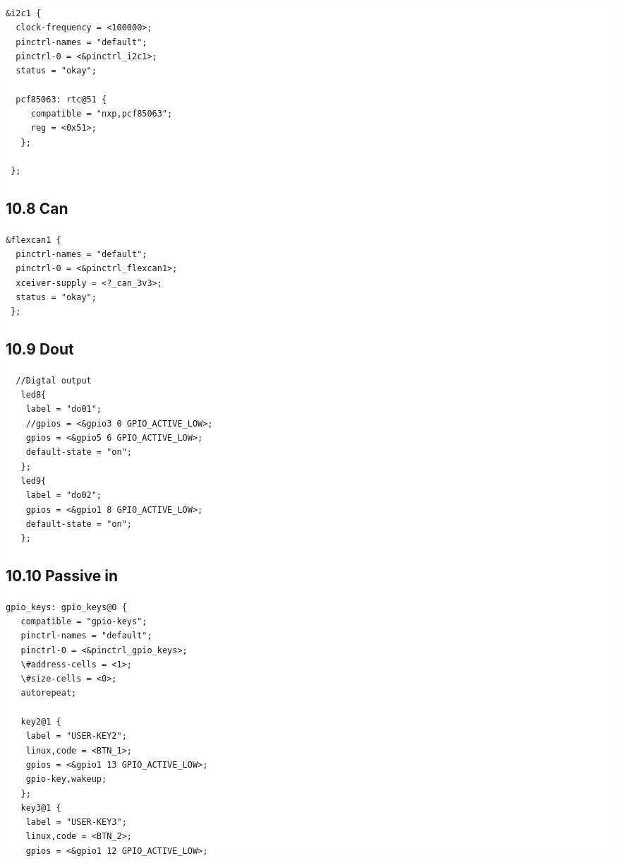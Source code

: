 ```
&i2c1 {
  clock-frequency = <100000>;
  pinctrl-names = "default";
  pinctrl-0 = <&pinctrl_i2c1>;
  status = "okay";

  pcf85063: rtc@51 {
     compatible = "nxp,pcf85063";
     reg = <0x51>;
   };

 };
```

## 10.8 Can

```
&flexcan1 {
  pinctrl-names = "default";
  pinctrl-0 = <&pinctrl_flexcan1>;
  xceiver-supply = <?_can_3v3>;
  status = "okay";
 };
```

## 10.9 Dout

```
  //Digtal output
   led8{
    label = "do01";
    //gpios = <&gpio3 0 GPIO_ACTIVE_LOW>;
    gpios = <&gpio5 6 GPIO_ACTIVE_LOW>;
    default-state = "on";
   };
   led9{
    label = "do02";
    gpios = <&gpio1 8 GPIO_ACTIVE_LOW>;
    default-state = "on";
   };
```

## 10.10 Passive in

``` 
gpio_keys: gpio_keys@0 {
   compatible = "gpio-keys";
   pinctrl-names = "default";
   pinctrl-0 = <&pinctrl_gpio_keys>;
   \#address-cells = <1>;
   \#size-cells = <0>;
   autorepeat;

   key2@1 {
    label = "USER-KEY2";
    linux,code = <BTN_1>;
    gpios = <&gpio1 13 GPIO_ACTIVE_LOW>;
    gpio-key,wakeup;
   };
   key3@1 {
    label = "USER-KEY3";
    linux,code = <BTN_2>;
    gpios = <&gpio1 12 GPIO_ACTIVE_LOW>;
```